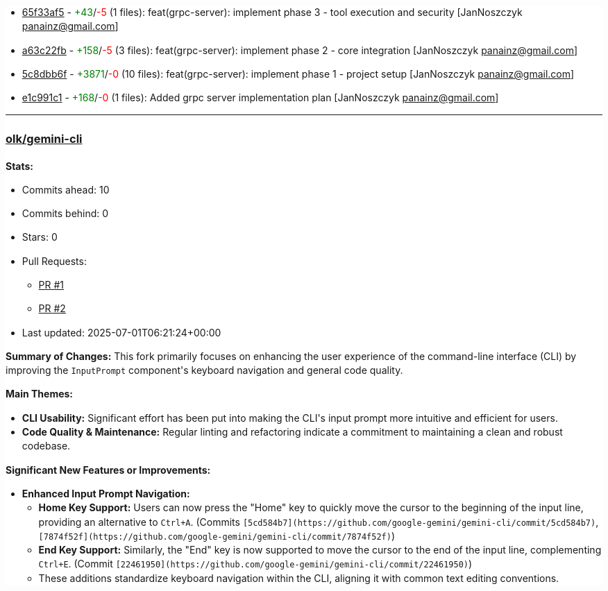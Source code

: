 - [65f33af5](/commit/65f33af592a48a66e1d98db7d342e51e2bca91cf) - <span style="color:green">+43</span>/<span style="color:red">-5</span> (1 files): feat(grpc-server): implement phase 3 - tool execution and security [JanNoszczyk <panainz@gmail.com>]

- [a63c22fb](/commit/a63c22fbcc2af879dae6ee92ef0568adc9071841) - <span style="color:green">+158</span>/<span style="color:red">-5</span> (3 files): feat(grpc-server): implement phase 2 - core integration [JanNoszczyk <panainz@gmail.com>]

- [5c8dbb6f](/commit/5c8dbb6f648f8b2688349a5856359b335941fcc0) - <span style="color:green">+3871</span>/<span style="color:red">-0</span> (10 files): feat(grpc-server): implement phase 1 - project setup [JanNoszczyk <panainz@gmail.com>]

- [e1c991c1](/commit/e1c991c12b19fe5a94b2fb549eb3f180e500567d) - <span style="color:green">+168</span>/<span style="color:red">-0</span> (1 files): Added grpc server implementation plan [JanNoszczyk <panainz@gmail.com>]


---

### [olk/gemini-cli](https://github.com/olk/gemini-cli)

**Stats:**
- Commits ahead: 10
- Commits behind: 0
- Stars: 0

- Pull Requests:

  - [PR #1](https://github.com/google-gemini/gemini-cli/pull/2818)

  - [PR #2](https://github.com/google-gemini/gemini-cli/pull/2364)


- Last updated: 2025-07-01T06:21:24+00:00

**Summary of Changes:**
This fork primarily focuses on enhancing the user experience of the command-line interface (CLI) by improving the `InputPrompt` component's keyboard navigation and general code quality.

**Main Themes:**

*   **CLI Usability:** Significant effort has been put into making the CLI's input prompt more intuitive and efficient for users.
*   **Code Quality & Maintenance:** Regular linting and refactoring indicate a commitment to maintaining a clean and robust codebase.

**Significant New Features or Improvements:**

*   **Enhanced Input Prompt Navigation:**
    *   **Home Key Support:** Users can now press the "Home" key to quickly move the cursor to the beginning of the input line, providing an alternative to `Ctrl+A`. (Commits `[5cd584b7](https://github.com/google-gemini/gemini-cli/commit/5cd584b7)`, `[7874f52f](https://github.com/google-gemini/gemini-cli/commit/7874f52f)`)
    *   **End Key Support:** Similarly, the "End" key is now supported to move the cursor to the end of the input line, complementing `Ctrl+E`. (Commit `[22461950](https://github.com/google-gemini/gemini-cli/commit/22461950)`)
    *   These additions standardize keyboard navigation within the CLI, aligning it with common text editing conventions.

